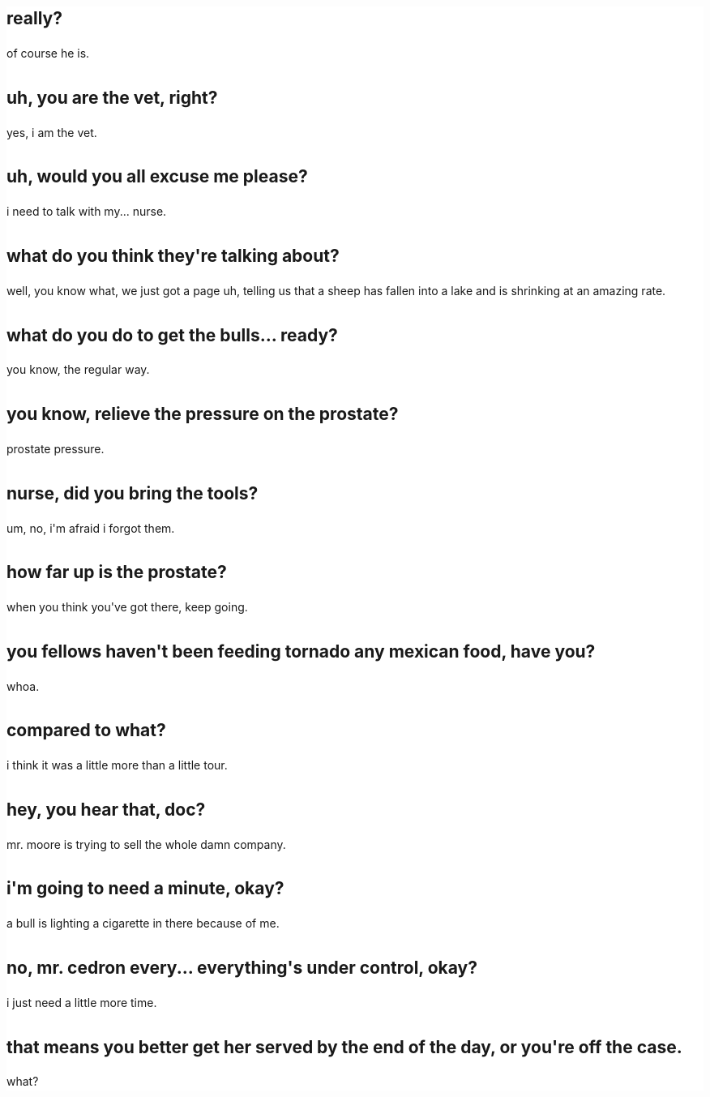 ## really?
of course he is.

## uh, you are the vet, right?
yes, i am the vet.

## uh, would you all excuse me please?
i need to talk with my... nurse.

## what do you think they're talking about?
well, you know what, we just got a page uh, telling us that a sheep has fallen into a lake and is shrinking at an amazing rate.

## what do you do to get the bulls... ready?
you know, the regular way.

## you know, relieve the pressure on the prostate?
prostate pressure.

## nurse, did you bring the tools?
um, no, i'm afraid i forgot them.

## how far up is the prostate?
when you think you've got there, keep going.

## you fellows haven't been feeding tornado any mexican food, have you?
whoa.

## compared to what?
i think it was a little more than a little tour.

## hey, you hear that, doc?
mr. moore is trying to sell the whole damn company.

## i'm going to need a minute, okay?
a bull is lighting a cigarette in there because of me.

## no, mr. cedron every... everything's under control, okay?
i just need a little more time.

## that means you better get her served by the end of the day, or you're off the case.
what?
